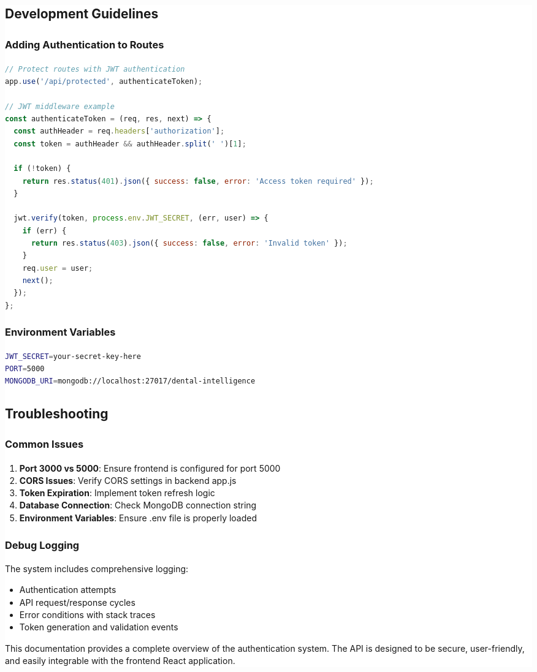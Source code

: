 ## Development Guidelines

### Adding Authentication to Routes
```javascript
// Protect routes with JWT authentication
app.use('/api/protected', authenticateToken);

// JWT middleware example
const authenticateToken = (req, res, next) => {
  const authHeader = req.headers['authorization'];
  const token = authHeader && authHeader.split(' ')[1];
  
  if (!token) {
    return res.status(401).json({ success: false, error: 'Access token required' });
  }
  
  jwt.verify(token, process.env.JWT_SECRET, (err, user) => {
    if (err) {
      return res.status(403).json({ success: false, error: 'Invalid token' });
    }
    req.user = user;
    next();
  });
};
```

### Environment Variables
```bash
JWT_SECRET=your-secret-key-here
PORT=5000
MONGODB_URI=mongodb://localhost:27017/dental-intelligence
```

## Troubleshooting

### Common Issues
1. **Port 3000 vs 5000**: Ensure frontend is configured for port 5000
2. **CORS Issues**: Verify CORS settings in backend app.js
3. **Token Expiration**: Implement token refresh logic
4. **Database Connection**: Check MongoDB connection string
5. **Environment Variables**: Ensure .env file is properly loaded

### Debug Logging
The system includes comprehensive logging:
- Authentication attempts
- API request/response cycles
- Error conditions with stack traces
- Token generation and validation events

This documentation provides a complete overview of the authentication system. The API is designed to be secure, user-friendly, and easily integrable with the frontend React application.
